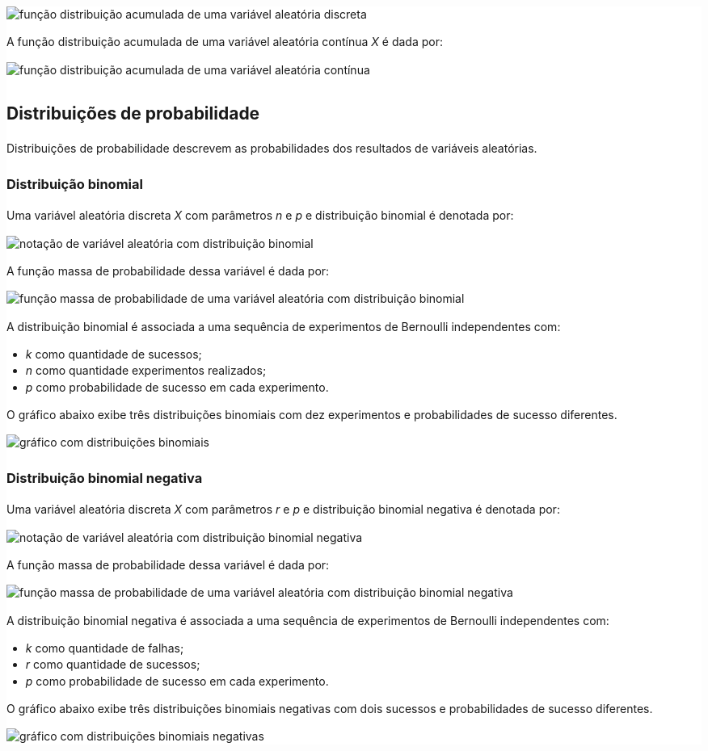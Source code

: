 ![função distribuição acumulada de uma variável aleatória discreta](/pictures/funcao-distribuicao-acumulada-variavel-aleatoria-discreta.png)

A função distribuição acumulada de uma variável aleatória contínua _X_ é dada por:

![função distribuição acumulada de uma variável aleatória contínua](/pictures/funcao-distribuicao-acumulada-variavel-aleatoria-continua.png)

## Distribuições de probabilidade

Distribuições de probabilidade descrevem as probabilidades dos resultados de variáveis aleatórias.

### Distribuição binomial

Uma variável aleatória discreta _X_ com parâmetros _n_ e _p_ e distribuição binomial é denotada por:

![notação de variável aleatória com distribuição binomial](/pictures/notacao-variavel-aleatoria-distribuicao-binomial.png)

A função massa de probabilidade dessa variável é dada por:

![função massa de probabilidade de uma variável aleatória com distribuição binomial](/pictures/funcao-massa-probabilidade-variavel-aleatoria-distribuicao-binomial.png)

A distribuição binomial é associada a uma sequência de experimentos de Bernoulli independentes com:

- _k_ como quantidade de sucessos;
- _n_ como quantidade experimentos realizados;
- _p_ como probabilidade de sucesso em cada experimento.

O gráfico abaixo exibe três distribuições binomiais com dez experimentos e probabilidades de sucesso diferentes.

![gráfico com distribuições binomiais](/pictures/grafico-distribuicoes-binomiais.png)

### Distribuição binomial negativa

Uma variável aleatória discreta _X_ com parâmetros _r_ e _p_ e distribuição binomial negativa é denotada por:

![notação de variável aleatória com distribuição binomial negativa](/pictures/notacao-variavel-aleatoria-distribuicao-binomial-negativa.png)

A função massa de probabilidade dessa variável é dada por:

![função massa de probabilidade de uma variável aleatória com distribuição binomial negativa](/pictures/funcao-massa-probabilidade-variavel-aleatoria-distribuicao-binomial-negativa.png)

A distribuição binomial negativa é associada a uma sequência de experimentos de Bernoulli independentes com:

- _k_ como quantidade de falhas;
- _r_ como quantidade de sucessos;
- _p_ como probabilidade de sucesso em cada experimento.

O gráfico abaixo exibe três distribuições binomiais negativas com dois sucessos e probabilidades de sucesso diferentes.

![gráfico com distribuições binomiais negativas](/pictures/grafico-distribuicoes-binomiais-negativas.png)
